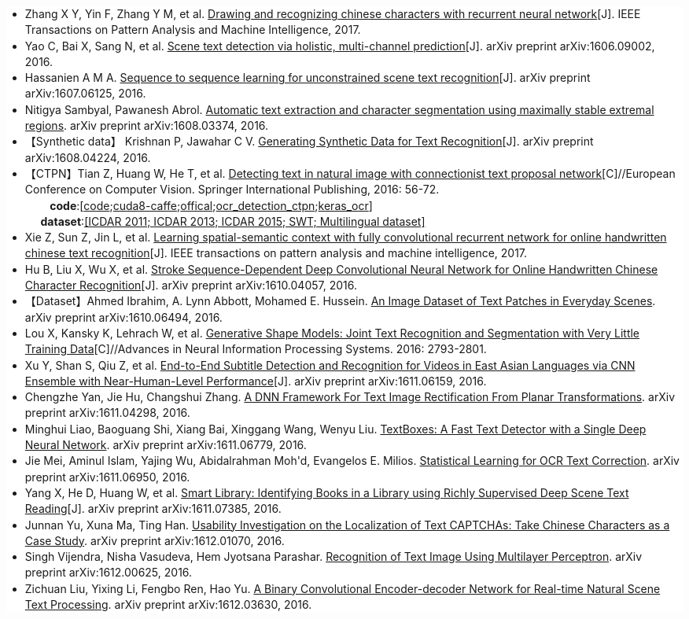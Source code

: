 - Zhang X Y, Yin F, Zhang Y M, et al. [Drawing and recognizing chinese characters with recurrent neural network](https://arxiv.org/abs/1606.06539)[J]. IEEE Transactions on Pattern Analysis and Machine Intelligence, 2017.
- Yao C, Bai X, Sang N, et al. [Scene text detection via holistic, multi-channel prediction](https://arxiv.org/abs/1606.09002)[J]. arXiv preprint arXiv:1606.09002, 2016.
- Hassanien A M A. [Sequence to sequence learning for unconstrained scene text recognition](https://arxiv.org/abs/1607.06125)[J]. arXiv preprint arXiv:1607.06125, 2016.
- Nitigya Sambyal, Pawanesh Abrol. [Automatic text extraction and character segmentation using maximally stable extremal regions](https://arxiv.org/abs/1608.03374). arXiv preprint arXiv:1608.03374, 2016.
- 【Synthetic data】 Krishnan P, Jawahar C V. [Generating Synthetic Data for Text Recognition](https://arxiv.org/abs/1608.04224)[J]. arXiv preprint arXiv:1608.04224, 2016.
- 【CTPN】Tian Z, Huang W, He T, et al. [Detecting text in natural image with connectionist text proposal network](https://arxiv.org/abs/1609.03605)[C]//European Conference on Computer Vision. Springer International Publishing, 2016: 56-72.<br>
    &nbsp;&nbsp;&nbsp;&nbsp; **code**:[[code](https://github.com/eragonruan/text-detection-ctpn);[cuda8-caffe](https://github.com/qingswu/CTPN);[offical](https://github.com/tianzhi0549/CTPN);[ocr_detection_ctpn](https://github.com/Li-Ming-Fan/OCR-DETECTION-CTPN);[keras_ocr](https://github.com/littleredhat1997/OCR-IDCard)]<br>
    &nbsp;&nbsp;&nbsp;&nbsp; **dataset**:<u>[ICDAR 2011; ICDAR 2013; ICDAR 2015; SWT; Multilingual dataset]</u> 
- Xie Z, Sun Z, Jin L, et al. [Learning spatial-semantic context with fully convolutional recurrent network for online handwritten chinese text recognition](https://arxiv.org/abs/1610.02616)[J]. IEEE transactions on pattern analysis and machine intelligence, 2017.
- Hu B, Liu X, Wu X, et al. [Stroke Sequence-Dependent Deep Convolutional Neural Network for Online Handwritten Chinese Character Recognition](https://arxiv.org/abs/1610.04057)[J]. arXiv preprint arXiv:1610.04057, 2016.
- 【Dataset】Ahmed Ibrahim, A. Lynn Abbott, Mohamed E. Hussein. [An Image Dataset of Text Patches in Everyday Scenes](https://arxiv.org/abs/1610.06494). arXiv preprint arXiv:1610.06494, 2016.
- Lou X, Kansky K, Lehrach W, et al. [Generative Shape Models: Joint Text Recognition and Segmentation with Very Little Training Data](https://arxiv.org/abs/1611.02788)[C]//Advances in Neural Information Processing Systems. 2016: 2793-2801.
- Xu Y, Shan S, Qiu Z, et al. [End-to-End Subtitle Detection and Recognition for Videos in East Asian Languages via CNN Ensemble with Near-Human-Level Performance](https://arxiv.org/abs/1611.06159)[J]. arXiv preprint arXiv:1611.06159, 2016.
- Chengzhe Yan, Jie Hu, Changshui Zhang. [A DNN Framework For Text Image Rectification From Planar Transformations](https://arxiv.org/abs/1611.04298). arXiv preprint arXiv:1611.04298, 2016.
- Minghui Liao, Baoguang Shi, Xiang Bai, Xinggang Wang, Wenyu Liu. [TextBoxes: A Fast Text Detector with a Single Deep Neural Network](https://arxiv.org/abs/1611.06779). arXiv preprint arXiv:1611.06779, 2016.
- Jie Mei, Aminul Islam, Yajing Wu, Abidalrahman Moh'd, Evangelos E. Milios. [Statistical Learning for OCR Text Correction](https://arxiv.org/abs/1611.06950). arXiv preprint arXiv:1611.06950, 2016.
- Yang X, He D, Huang W, et al. [Smart Library: Identifying Books in a Library using Richly Supervised Deep Scene Text Reading](https://arxiv.org/abs/1611.07385)[J]. arXiv preprint arXiv:1611.07385, 2016.
- Junnan Yu, Xuna Ma, Ting Han. [Usability Investigation on the Localization of Text CAPTCHAs: Take Chinese Characters as a Case Study](https://arxiv.org/abs/1612.01070).  arXiv preprint arXiv:1612.01070, 2016.
- Singh Vijendra, Nisha Vasudeva, Hem Jyotsana Parashar. [Recognition of Text Image Using Multilayer Perceptron](https://arxiv.org/abs/1612.00625). arXiv preprint arXiv:1612.00625, 2016.
- Zichuan Liu, Yixing Li, Fengbo Ren, Hao Yu. [A Binary Convolutional Encoder-decoder Network for Real-time Natural Scene Text Processing](https://arxiv.org/abs/1612.03630). arXiv preprint arXiv:1612.03630, 2016.
